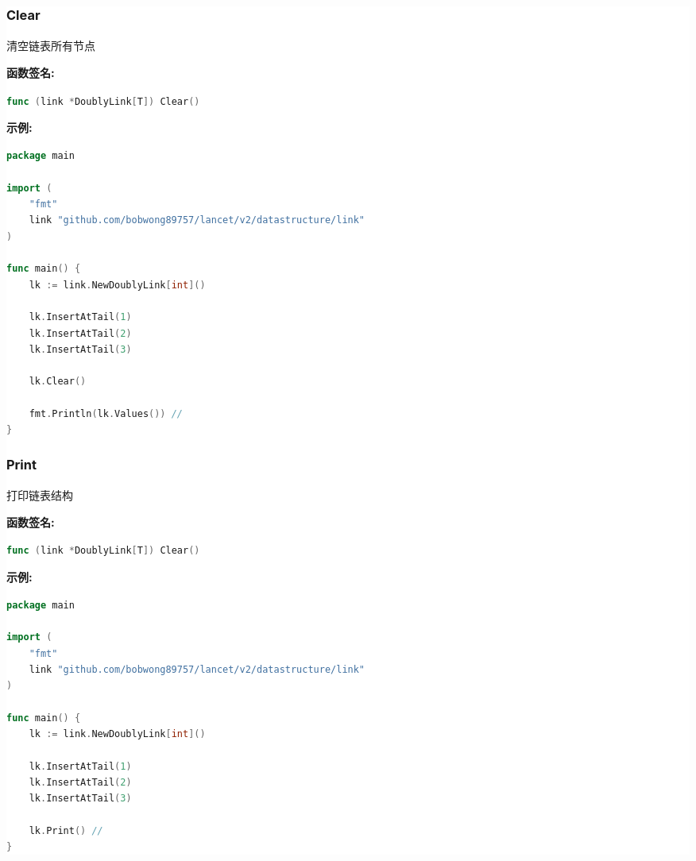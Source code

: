 

### <span id="DoublyLink_Clear">Clear</span>
<p>清空链表所有节点</p>

<b>函数签名:</b>

```go
func (link *DoublyLink[T]) Clear()
```
<b>示例:</b>

```go
package main

import (
    "fmt"
    link "github.com/bobwong89757/lancet/v2/datastructure/link"
)

func main() {
    lk := link.NewDoublyLink[int]()

    lk.InsertAtTail(1)
    lk.InsertAtTail(2)
    lk.InsertAtTail(3)

    lk.Clear()

    fmt.Println(lk.Values()) //
}
```



### <span id="DoublyLink_Print">Print</span>
<p>打印链表结构</p>

<b>函数签名:</b>

```go
func (link *DoublyLink[T]) Clear()
```
<b>示例:</b>

```go
package main

import (
    "fmt"
    link "github.com/bobwong89757/lancet/v2/datastructure/link"
)

func main() {
    lk := link.NewDoublyLink[int]()

    lk.InsertAtTail(1)
    lk.InsertAtTail(2)
    lk.InsertAtTail(3)
    
    lk.Print() //
}
```